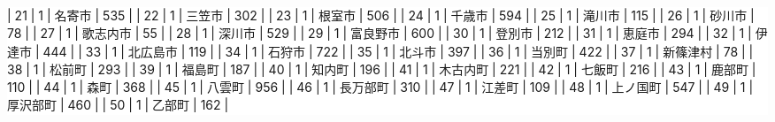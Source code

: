 | 21  | 1             | 名寄市   | 535  |
| 22  | 1             | 三笠市   | 302  |
| 23  | 1             | 根室市   | 506  |
| 24  | 1             | 千歳市   | 594  |
| 25  | 1             | 滝川市   | 115  |
| 26  | 1             | 砂川市   | 78   |
| 27  | 1             | 歌志内市 | 55   |
| 28  | 1             | 深川市   | 529  |
| 29  | 1             | 富良野市 | 600  |
| 30  | 1             | 登別市   | 212  |
| 31  | 1             | 恵庭市   | 294  |
| 32  | 1             | 伊達市   | 444  |
| 33  | 1             | 北広島市 | 119  |
| 34  | 1             | 石狩市   | 722  |
| 35  | 1             | 北斗市   | 397  |
| 36  | 1             | 当別町   | 422  |
| 37  | 1             | 新篠津村 | 78   |
| 38  | 1             | 松前町   | 293  |
| 39  | 1             | 福島町   | 187  |
| 40  | 1             | 知内町   | 196  |
| 41  | 1             | 木古内町 | 221  |
| 42  | 1             | 七飯町   | 216  |
| 43  | 1             | 鹿部町   | 110  |
| 44  | 1             | 森町     | 368  |
| 45  | 1             | 八雲町   | 956  |
| 46  | 1             | 長万部町 | 310  |
| 47  | 1             | 江差町   | 109  |
| 48  | 1             | 上ノ国町 | 547  |
| 49  | 1             | 厚沢部町 | 460  |
| 50  | 1             | 乙部町   | 162  |
